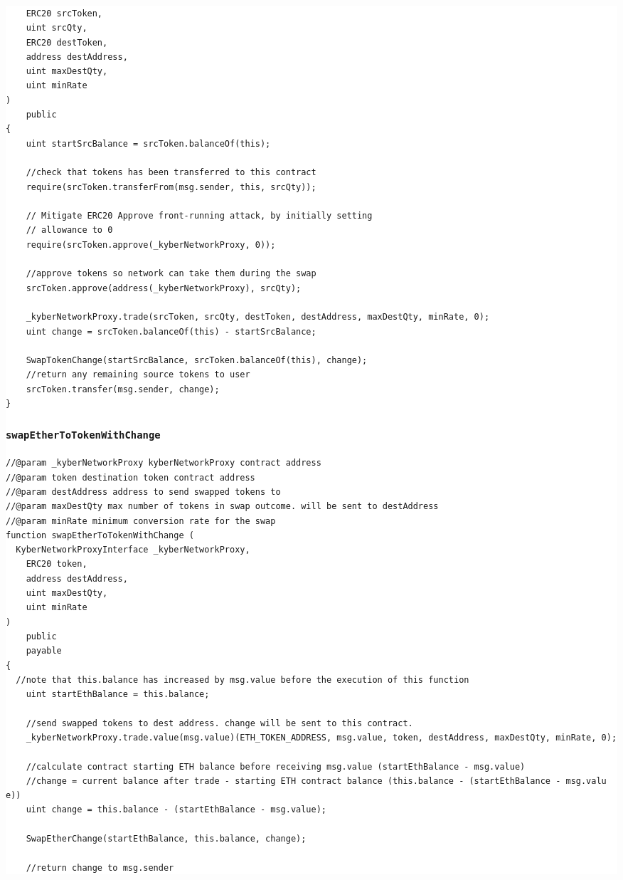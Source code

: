 ```
	ERC20 srcToken,
	uint srcQty,
	ERC20 destToken,
	address destAddress,
	uint maxDestQty,
	uint minRate
)
	public
{
	uint startSrcBalance = srcToken.balanceOf(this);
	
	//check that tokens has been transferred to this contract
	require(srcToken.transferFrom(msg.sender, this, srcQty));
	
	// Mitigate ERC20 Approve front-running attack, by initially setting
	// allowance to 0
	require(srcToken.approve(_kyberNetworkProxy, 0));
	
	//approve tokens so network can take them during the swap
	srcToken.approve(address(_kyberNetworkProxy), srcQty);

	_kyberNetworkProxy.trade(srcToken, srcQty, destToken, destAddress, maxDestQty, minRate, 0);
	uint change = srcToken.balanceOf(this) - startSrcBalance;

	SwapTokenChange(startSrcBalance, srcToken.balanceOf(this), change);
	//return any remaining source tokens to user
	srcToken.transfer(msg.sender, change);
}
```

### `swapEtherToTokenWithChange`
```
//@param _kyberNetworkProxy kyberNetworkProxy contract address
//@param token destination token contract address
//@param destAddress address to send swapped tokens to
//@param maxDestQty max number of tokens in swap outcome. will be sent to destAddress
//@param minRate minimum conversion rate for the swap
function swapEtherToTokenWithChange (
  KyberNetworkProxyInterface _kyberNetworkProxy,
	ERC20 token,
	address destAddress,
	uint maxDestQty,
	uint minRate
)
	public
	payable
{
  //note that this.balance has increased by msg.value before the execution of this function
	uint startEthBalance = this.balance;
	
	//send swapped tokens to dest address. change will be sent to this contract.
	_kyberNetworkProxy.trade.value(msg.value)(ETH_TOKEN_ADDRESS, msg.value, token, destAddress, maxDestQty, minRate, 0);
	
	//calculate contract starting ETH balance before receiving msg.value (startEthBalance - msg.value)
	//change = current balance after trade - starting ETH contract balance (this.balance - (startEthBalance - msg.value))
	uint change = this.balance - (startEthBalance - msg.value);
	
	SwapEtherChange(startEthBalance, this.balance, change);
	
	//return change to msg.sender
```